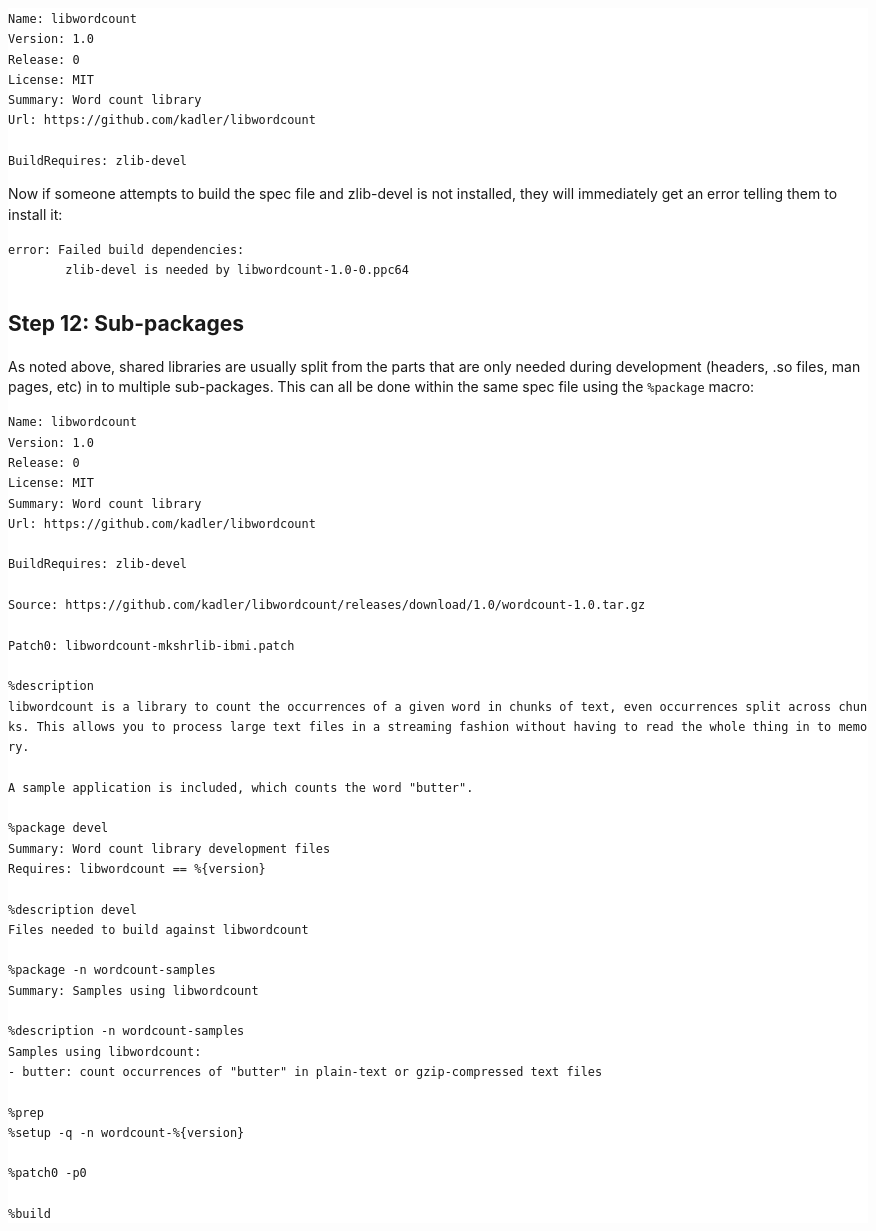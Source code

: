 ```specfile
Name: libwordcount
Version: 1.0 
Release: 0
License: MIT 
Summary: Word count library
Url: https://github.com/kadler/libwordcount

BuildRequires: zlib-devel
```

Now if someone attempts to build the spec file and zlib-devel is not installed, they will immediately get an error telling them to install it:

```
error: Failed build dependencies:
        zlib-devel is needed by libwordcount-1.0-0.ppc64
```

## Step 12: Sub-packages

As noted above, shared libraries are usually split from the parts that are only needed during development (headers, .so files, man pages, etc) in to multiple sub-packages. This can all be done within the same spec file using the `%package` macro:

```specfile
Name: libwordcount
Version: 1.0
Release: 0
License: MIT
Summary: Word count library
Url: https://github.com/kadler/libwordcount

BuildRequires: zlib-devel

Source: https://github.com/kadler/libwordcount/releases/download/1.0/wordcount-1.0.tar.gz

Patch0: libwordcount-mkshrlib-ibmi.patch

%description
libwordcount is a library to count the occurrences of a given word in chunks of text, even occurrences split across chunks. This allows you to process large text files in a streaming fashion without having to read the whole thing in to memory.

A sample application is included, which counts the word "butter".

%package devel
Summary: Word count library development files
Requires: libwordcount == %{version}

%description devel
Files needed to build against libwordcount

%package -n wordcount-samples
Summary: Samples using libwordcount

%description -n wordcount-samples
Samples using libwordcount:
- butter: count occurrences of "butter" in plain-text or gzip-compressed text files

%prep
%setup -q -n wordcount-%{version}

%patch0 -p0

%build
```